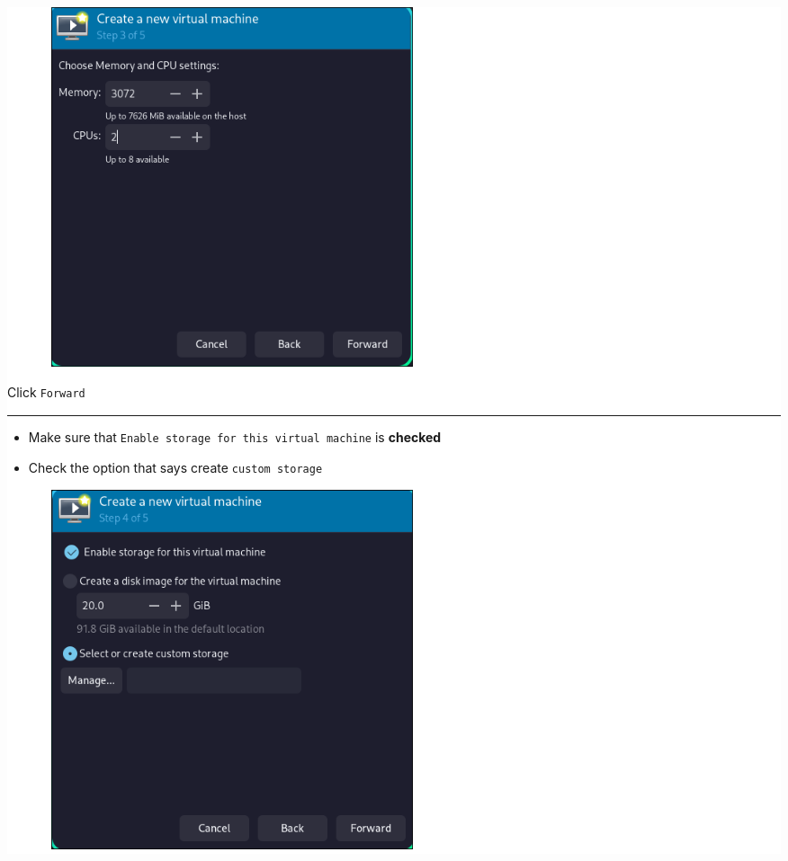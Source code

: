 <img src="./images/09.png" width="500" height="400" />

Click `Forward`

_______________________________________________________________________________

- Make sure that `Enable storage for this virtual machine` is **checked**

- Check the option that says create `custom storage`

<img src="./images/10.png" width="500" height="400" />
